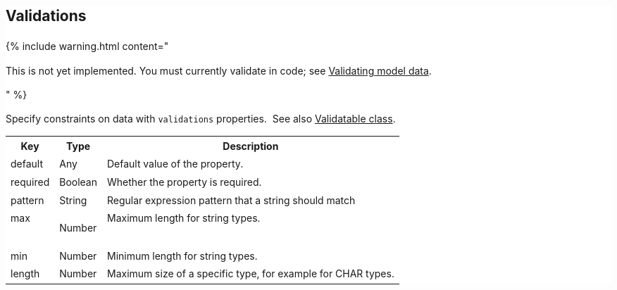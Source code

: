 ## Validations

{% include warning.html content="

This is not yet implemented. You must currently validate in code; see [Validating model data](/doc/{{page.lang}}/lb2/Validating-model-data.html).

" %}

Specify constraints on data with `validations` properties.  See also [Validatable class](https://docs.strongloop.com/display/zh/Validatable+class).

<table>
  <tbody>
    <tr>
      <th>Key</th>
      <th>Type</th>
      <th>Description</th>
    </tr>
    <tr>
      <td>default</td>
      <td>Any</td>
      <td>Default value of the property.</td>
    </tr>
    <tr>
      <td>required</td>
      <td>Boolean</td>
      <td>Whether the property is required.</td>
    </tr>
    <tr>
      <td>pattern</td>
      <td>String</td>
      <td>Regular expression pattern that a string should match</td>
    </tr>
    <tr>
      <td>max</td>
      <td>
        <p>Number</p>
      </td>
      <td>Maximum length for string types.</td>
    </tr>
    <tr>
      <td>min</td>
      <td>Number</td>
      <td>Minimum length for string types.&nbsp;</td>
    </tr>
    <tr>
      <td>length</td>
      <td>Number</td>
      <td>Maximum size of a specific type, for example for CHAR types.</td>
    </tr>
  </tbody>
</table>
